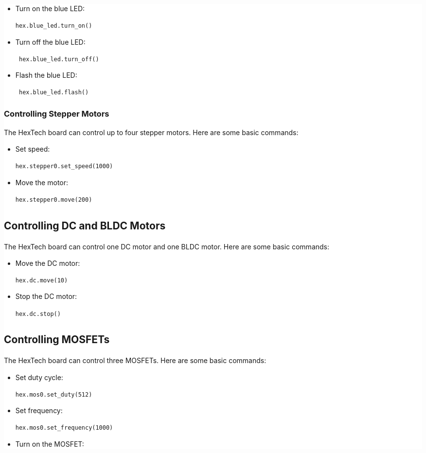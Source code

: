 * Turn on the blue LED:
  ```{python}
  hex.blue_led.turn_on()
  ```
* Turn off the blue LED:

   ```{python}
    hex.blue_led.turn_off()
   ```

* Flash the blue LED:
   ```{python}
    hex.blue_led.flash()
   ```
### Controlling Stepper Motors

The HexTech board can control up to four stepper motors. Here are some basic commands:

* Set speed:
    ```{python}
    hex.stepper0.set_speed(1000)
    ```

* Move the motor:
    ```{python}
    hex.stepper0.move(200)
    ```

## Controlling DC and BLDC Motors

The HexTech board can control one DC motor and one BLDC motor. Here are some basic commands:

* Move the DC motor:
  
  ```{python}
  hex.dc.move(10)
  ```

* Stop the DC motor:

  ```{python}
  hex.dc.stop()
  ```
  
## Controlling MOSFETs

The HexTech board can control three MOSFETs. Here are some basic commands:

* Set duty cycle:

   ```{python}
   hex.mos0.set_duty(512)
   ```
* Set frequency:

  ```{python}
  hex.mos0.set_frequency(1000)
  
  ```
* Turn on the MOSFET:
